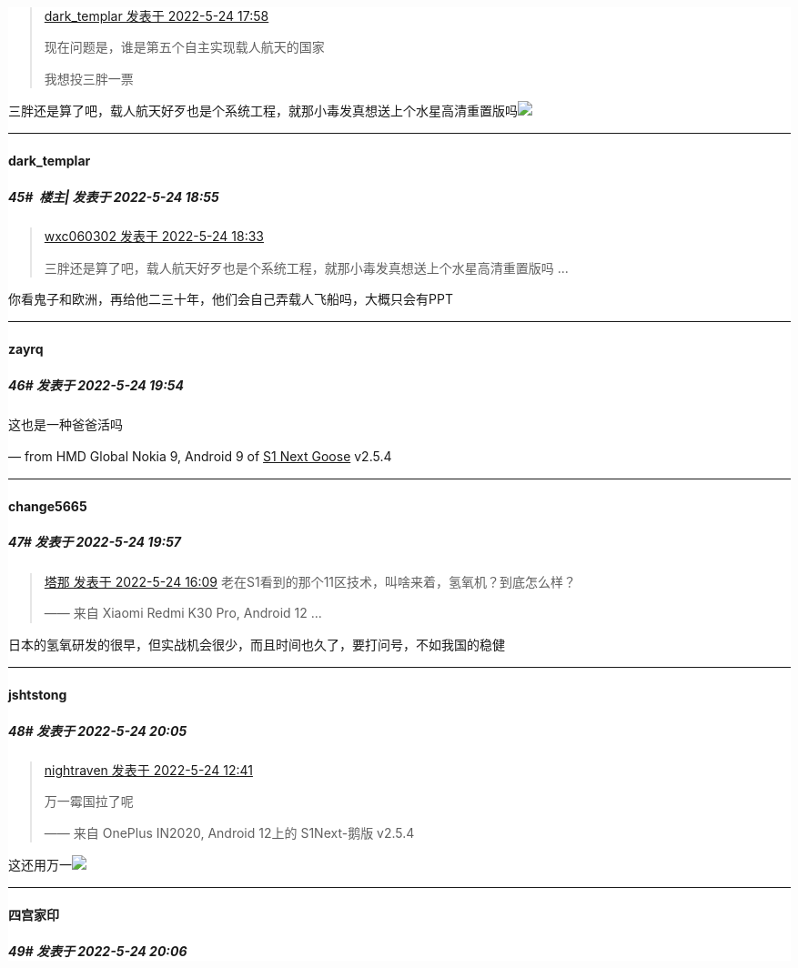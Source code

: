 <blockquote><a href="httphttps://bbs.saraba1st.com/2b/forum.php?mod=redirect&amp;goto=findpost&amp;pid=55971616&amp;ptid=2071154" target="_blank">dark_templar 发表于 2022-5-24 17:58</a>

现在问题是，谁是第五个自主实现载人航天的国家

我想投三胖一票</blockquote>
三胖还是算了吧，载人航天好歹也是个系统工程，就那小毒发真想送上个水星高清重置版吗<img src="https://static.saraba1st.com/image/smiley/face2017/067.png" referrerpolicy="no-referrer">

*****

####  dark_templar  
##### 45#         楼主| 发表于 2022-5-24 18:55

<blockquote><a href="httphttps://bbs.saraba1st.com/2b/forum.php?mod=redirect&amp;goto=findpost&amp;pid=55972000&amp;ptid=2071154" target="_blank">wxc060302 发表于 2022-5-24 18:33</a>

三胖还是算了吧，载人航天好歹也是个系统工程，就那小毒发真想送上个水星高清重置版吗 ...</blockquote>
你看鬼子和欧洲，再给他二三十年，他们会自己弄载人飞船吗，大概只会有PPT

*****

####  zayrq  
##### 46#       发表于 2022-5-24 19:54

这也是一种爸爸活吗

— from HMD Global Nokia 9, Android 9 of [S1 Next Goose](https://pan.baidu.com/s/1mi43uRm) v2.5.4

*****

####  change5665  
##### 47#       发表于 2022-5-24 19:57

<blockquote><a href="httphttps://bbs.saraba1st.com/2b/forum.php?mod=redirect&amp;goto=findpost&amp;pid=55970312&amp;ptid=2071154" target="_blank">塔那 发表于 2022-5-24 16:09</a>
老在S1看到的那个11区技术，叫啥来着，氢氧机？到底怎么样？

—— 来自 Xiaomi Redmi K30 Pro, Android 12 ...</blockquote>
日本的氢氧研发的很早，但实战机会很少，而且时间也久了，要打问号，不如我国的稳健

*****

####  jshtstong  
##### 48#       发表于 2022-5-24 20:05

<blockquote><a href="httphttps://bbs.saraba1st.com/2b/forum.php?mod=redirect&amp;goto=findpost&amp;pid=55967814&amp;ptid=2071154" target="_blank">nightraven 发表于 2022-5-24 12:41</a>

万一霉国拉了呢

—— 来自 OnePlus IN2020, Android 12上的 S1Next-鹅版 v2.5.4</blockquote>
这还用万一<img src="https://static.saraba1st.com/image/smiley/face2017/053.png" referrerpolicy="no-referrer">

*****

####  四宫家印  
##### 49#       发表于 2022-5-24 20:06
